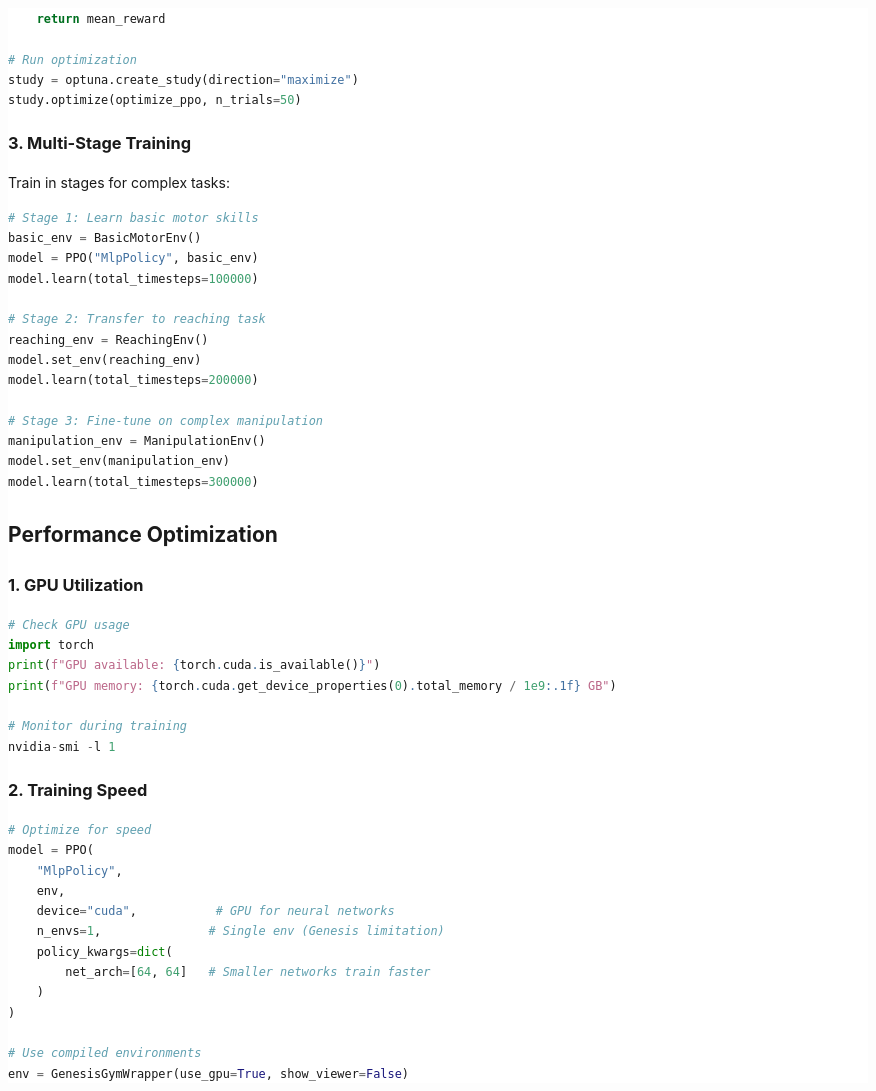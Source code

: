 ```python
    return mean_reward

# Run optimization
study = optuna.create_study(direction="maximize")
study.optimize(optimize_ppo, n_trials=50)
```

### 3. Multi-Stage Training

Train in stages for complex tasks:

```python
# Stage 1: Learn basic motor skills
basic_env = BasicMotorEnv()
model = PPO("MlpPolicy", basic_env)
model.learn(total_timesteps=100000)

# Stage 2: Transfer to reaching task
reaching_env = ReachingEnv()
model.set_env(reaching_env)
model.learn(total_timesteps=200000)

# Stage 3: Fine-tune on complex manipulation
manipulation_env = ManipulationEnv()
model.set_env(manipulation_env)
model.learn(total_timesteps=300000)
```

## Performance Optimization

### 1. GPU Utilization

```python
# Check GPU usage
import torch
print(f"GPU available: {torch.cuda.is_available()}")
print(f"GPU memory: {torch.cuda.get_device_properties(0).total_memory / 1e9:.1f} GB")

# Monitor during training
nvidia-smi -l 1
```

### 2. Training Speed

```python
# Optimize for speed
model = PPO(
    "MlpPolicy",
    env,
    device="cuda",           # GPU for neural networks
    n_envs=1,               # Single env (Genesis limitation)
    policy_kwargs=dict(
        net_arch=[64, 64]   # Smaller networks train faster
    )
)

# Use compiled environments
env = GenesisGymWrapper(use_gpu=True, show_viewer=False)
```
